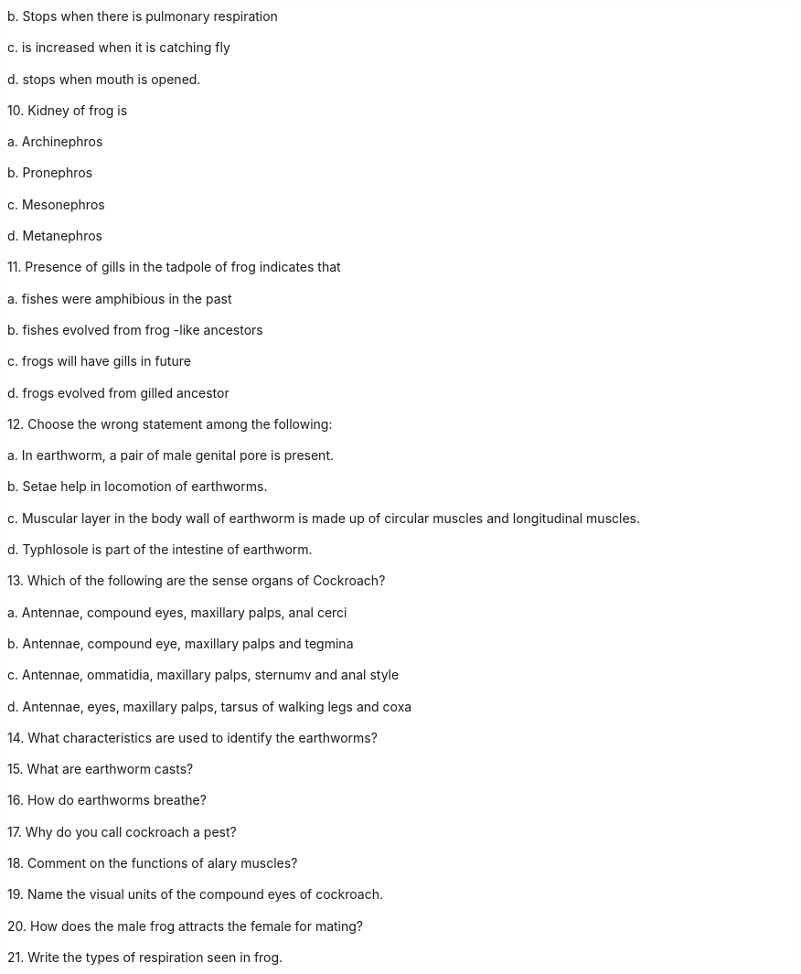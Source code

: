 b. Stops when there is pulmonary respiration

c. is increased when it is catching fly

d. stops when mouth is opened.

10\. Kidney of frog is

a. Archinephros

b. Pronephros

c. Mesonephros

d. Metanephros




  

11\. Presence of gills in the tadpole of frog indicates that

a. fishes were amphibious in the past

b. fishes evolved from frog -like ancestors

c. frogs will have gills in future

d. frogs evolved from gilled ancestor

12\. Choose the wrong statement among the following:

a. In earthworm, a pair of male genital pore is present.

b. Setae help in locomotion of earthworms.

c. Muscular layer in the body wall of earthworm is made up of circular muscles and longitudinal muscles.

d. Typhlosole is part of the intestine of earthworm.

13\. Which of the following are the sense organs of Cockroach?

a. Antennae, compound eyes, maxillary palps, anal cerci

b. Antennae, compound eye, maxillary palps and tegmina

c. Antennae, ommatidia, maxillary palps, sternumv and anal style

d. Antennae, eyes, maxillary palps, tarsus of walking legs and coxa

14\. What characteristics are used to identify the earthworms?  

15\. What are earthworm casts?

16\. How do earthworms breathe?

17\. Why do you call cockroach a pest?

18\. Comment on the functions of alary muscles?

19\. Name the visual units of the compound eyes of cockroach.

20\. How does the male frog attracts the female for mating?

21\. Write the types of respiration seen in frog.
